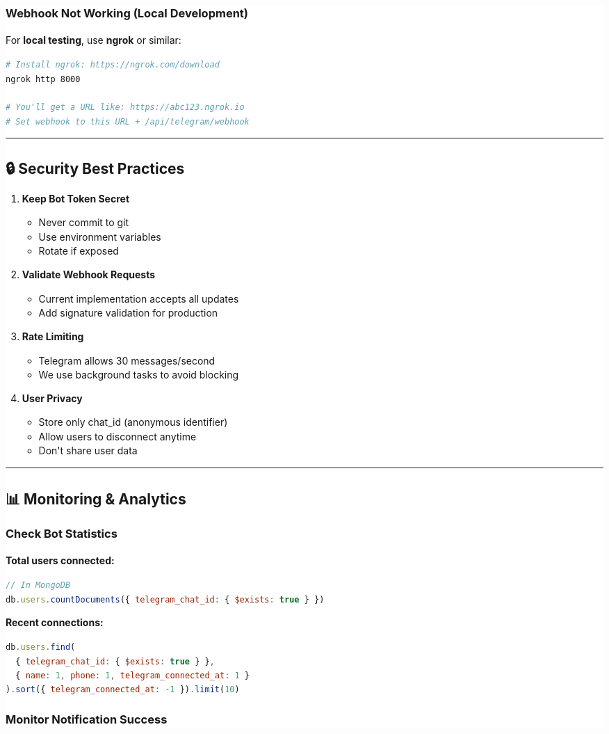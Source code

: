 ### Webhook Not Working (Local Development)

For **local testing**, use **ngrok** or similar:

```bash
# Install ngrok: https://ngrok.com/download
ngrok http 8000

# You'll get a URL like: https://abc123.ngrok.io
# Set webhook to this URL + /api/telegram/webhook
```

---

## 🔒 Security Best Practices

1. **Keep Bot Token Secret**
   - Never commit to git
   - Use environment variables
   - Rotate if exposed

2. **Validate Webhook Requests**
   - Current implementation accepts all updates
   - Add signature validation for production

3. **Rate Limiting**
   - Telegram allows 30 messages/second
   - We use background tasks to avoid blocking

4. **User Privacy**
   - Store only chat_id (anonymous identifier)
   - Allow users to disconnect anytime
   - Don't share user data

---

## 📊 Monitoring & Analytics

### Check Bot Statistics

**Total users connected:**
```javascript
// In MongoDB
db.users.countDocuments({ telegram_chat_id: { $exists: true } })
```

**Recent connections:**
```javascript
db.users.find(
  { telegram_chat_id: { $exists: true } },
  { name: 1, phone: 1, telegram_connected_at: 1 }
).sort({ telegram_connected_at: -1 }).limit(10)
```

### Monitor Notification Success
